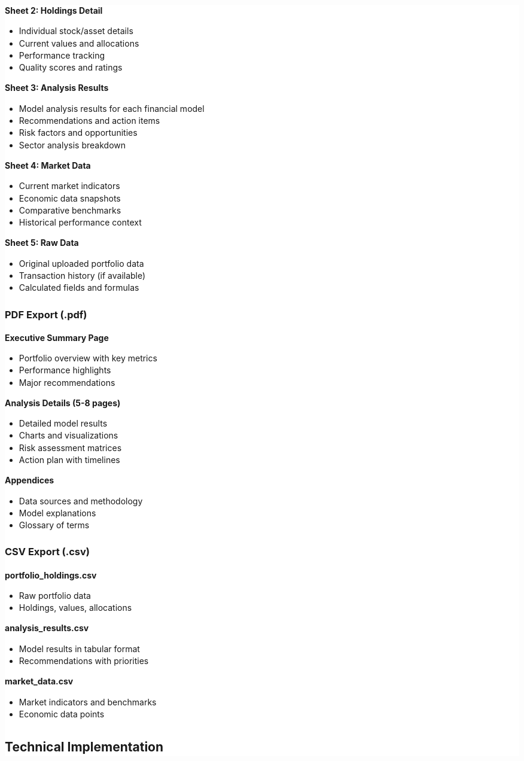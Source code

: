 **Sheet 2: Holdings Detail**
- Individual stock/asset details
- Current values and allocations
- Performance tracking
- Quality scores and ratings

**Sheet 3: Analysis Results**
- Model analysis results for each financial model
- Recommendations and action items
- Risk factors and opportunities
- Sector analysis breakdown

**Sheet 4: Market Data**
- Current market indicators
- Economic data snapshots
- Comparative benchmarks
- Historical performance context

**Sheet 5: Raw Data**
- Original uploaded portfolio data
- Transaction history (if available)
- Calculated fields and formulas

### PDF Export (.pdf)
**Executive Summary Page**
- Portfolio overview with key metrics
- Performance highlights
- Major recommendations

**Analysis Details (5-8 pages)**
- Detailed model results
- Charts and visualizations
- Risk assessment matrices
- Action plan with timelines

**Appendices**
- Data sources and methodology
- Model explanations
- Glossary of terms

### CSV Export (.csv)
**portfolio_holdings.csv**
- Raw portfolio data
- Holdings, values, allocations

**analysis_results.csv**
- Model results in tabular format
- Recommendations with priorities

**market_data.csv**
- Market indicators and benchmarks
- Economic data points

## Technical Implementation
